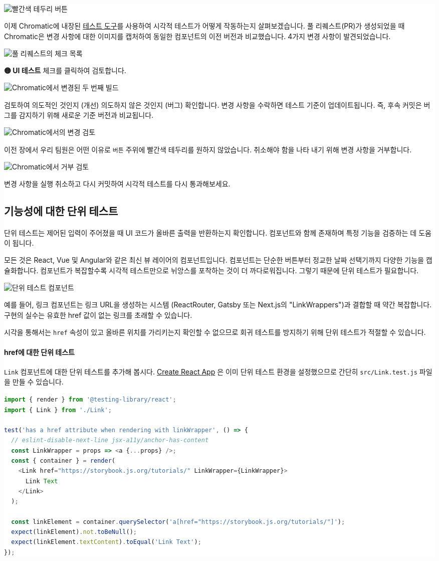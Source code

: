 ![빨간색 테두리 버튼](/design-systems-for-developers/chromatic-button-border-change.png)

이제 Chromatic에 내장된 [테스트 도구](https://www.chromatic.com/features/test)를 사용하여 시각적 테스트가 어떻게 작동하는지 살펴보겠습니다. 풀 리퀘스트(PR)가 생성되었을 때 Chromatic은 변경 사항에 대한 이미지를 캡처하여 동일한 컴포넌트의 이전 버전과 비교했습니다. 4가지 변경 사항이 발견되었습니다.

![풀 리퀘스트의 체크 목록](/design-systems-for-developers/chromatic-list-of-checks.png)

**🟡 UI 테스트** 체크를 클릭하여 검토합니다.

![Chromatic에서 변경된 두 번째 빌드](/design-systems-for-developers/chromatic-second-build-from-pr.png)

검토하여 의도적인 것인지 (개선) 의도하지 않은 것인지 (버그) 확인합니다. 변경 사항을 수락하면 테스트 기준이 업데이트됩니다. 즉, 후속 커밋은 버그를 감지하기 위해 새로운 기준 버전과 비교됩니다.

![Chromatic에서의 변경 검토](/design-systems-for-developers/chromatic-review-changes-pr.png)

이전 장에서 우리 팀원은 어떤 이유로 `버튼` 주위에 빨간색 테두리를 원하지 않았습니다. 취소해야 함을 나타 내기 위해 변경 사항을 거부합니다.

![Chromatic에서 거부 검토](/design-systems-for-developers/chromatic-review-deny.png)

변경 사항을 실행 취소하고 다시 커밋하여 시각적 테스트를 다시 통과해보세요.

## 기능성에 대한 단위 테스트

단위 테스트는 제어된 입력이 주어졌을 때 UI 코드가 올바른 출력을 반환하는지 확인합니다. 컴포넌트와 함께 존재하며 특정 기능을 검증하는 데 도움이 됩니다.

모든 것은 React, Vue 및 Angular와 같은 최신 뷰 레이어의 컴포넌트입니다. 컴포넌트는 단순한 버튼부터 정교한 날짜 선택기까지 다양한 기능을 캡슐화합니다. 컴포넌트가 복잡할수록 시각적 테스트만으로 뉘앙스를 포착하는 것이 더 까다로워집니다. 그렇기 때문에 단위 테스트가 필요합니다.

![단위 테스트 컴포넌트](/design-systems-for-developers/component-unit-testing.gif)

예를 들어, 링크 컴포넌트는 링크 URL을 생성하는 시스템 (ReactRouter, Gatsby 또는 Next.js의 "LinkWrappers")과 결합할 때 약간 복잡합니다. 구현의 실수는 유효한 href 값이 없는 링크를 초래할 수 있습니다.

시각을 통해서는 `href` 속성이 있고 올바른 위치를 가리키는지 확인할 수 없으므로 회귀 테스트를 방지하기 위해 단위 테스트가 적절할 수 있습니다.

#### href에 대한 단위 테스트

`Link` 컴포넌트에 대한 단위 테스트를 추가해 봅시다. [Create React App](https://create-react-app.dev/) 은 이미 단위 테스트 환경을 설정했으므로 간단히 `src/Link.test.js` 파일을 만들 수 있습니다.

```js:title=src/Link.test.js
import { render } from '@testing-library/react';
import { Link } from './Link';

test('has a href attribute when rendering with linkWrapper', () => {
  // eslint-disable-next-line jsx-a11y/anchor-has-content
  const LinkWrapper = props => <a {...props} />;
  const { container } = render(
    <Link href="https://storybook.js.org/tutorials/" LinkWrapper={LinkWrapper}>
      Link Text
    </Link>
  );

  const linkElement = container.querySelector('a[href="https://storybook.js.org/tutorials/"]');
  expect(linkElement).not.toBeNull();
  expect(linkElement.textContent).toEqual('Link Text');
});
```
